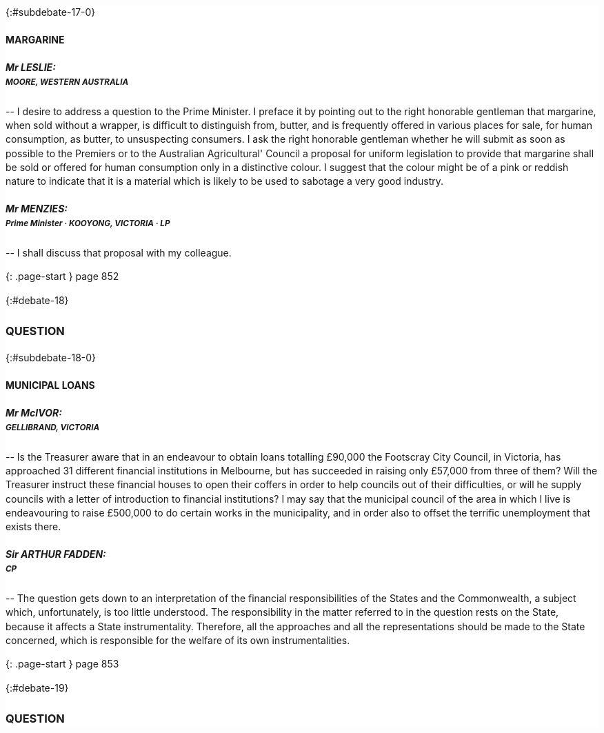 {:#subdebate-17-0}
#### MARGARINE

##### Mr LESLIE:<br><small class="text-muted">MOORE, WESTERN AUSTRALIA</small>

--  I desire to address a question to the Prime Minister. I preface it by pointing out to the right honorable gentleman that margarine, when sold without a wrapper, is difficult to distinguish from, butter, and is frequently offered in various places for sale, for human consumption, as butter, to unsuspecting consumers. I ask the right honorable gentleman whether he will submit as soon as possible to the Premiers or to the Australian Agricultural' Council a proposal for uniform legislation to provide that margarine shall be sold or offered for human consumption only in a distinctive colour. I suggest that the colour might be of a pink or reddish nature to indicate that it is a material which is likely to be used to sabotage a very good industry. 

##### Mr MENZIES:<br><small class="text-muted">Prime Minister &middot; KOOYONG, VICTORIA &middot; LP</small>

-- I shall discuss that proposal with my colleague. 

{: .page-start }
page 852

{:#debate-18}
### QUESTION

{:#subdebate-18-0}
#### MUNICIPAL LOANS

##### Mr McIVOR:<br><small class="text-muted">GELLIBRAND, VICTORIA</small>

--  Is the Treasurer aware that in an endeavour to obtain loans totalling £90,000 the Footscray City Council, in Victoria, has approached 31 different financial institutions in Melbourne, but has succeeded in raising only £57,000 from three of them? Will the Treasurer instruct these financial houses to open their coffers in order to help councils out of their difficulties, or will he supply councils with a letter of introduction to financial institutions? I may say that the municipal council of the area in which I live is endeavouring to raise £500,000 to do certain works in the municipality, and in order also to offset the terrific unemployment that exists there. 

##### Sir ARTHUR FADDEN:<br><small class="text-muted">CP</small>

-- The question gets down to an interpretation of the financial responsibilities of the States and the Commonwealth, a subject which, unfortunately, is too little understood. The responsibility in the matter referred to in the question rests on the State, because it affects a State instrumentality. Therefore, all the approaches and all the representations should be made to the State concerned, which is responsible for the welfare of its own instrumentalities. 

{: .page-start }
page 853

{:#debate-19}
### QUESTION
